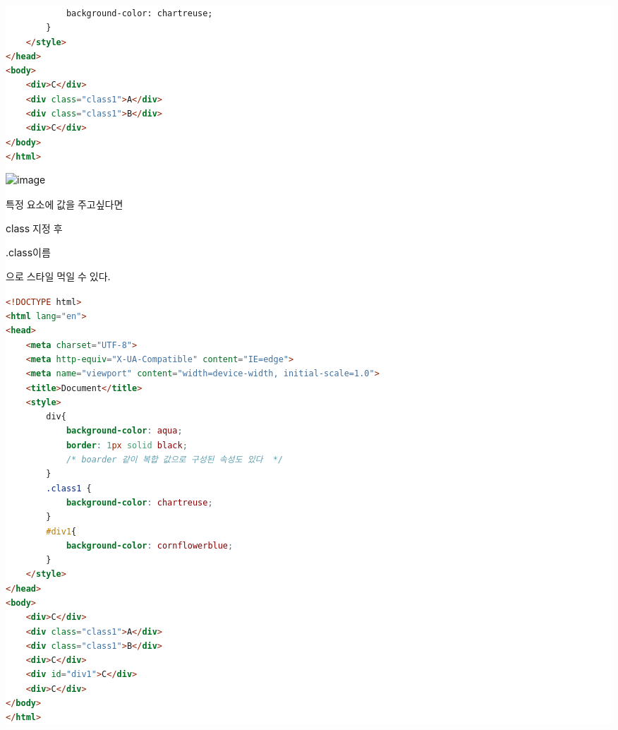 ```html
            background-color: chartreuse;
        }
    </style>
</head>
<body>
    <div>C</div>
    <div class="class1">A</div>
    <div class="class1">B</div>
    <div>C</div>
</body>
</html>
```



![image](https://user-images.githubusercontent.com/65274952/129831317-33f2a544-c784-47b2-ae2b-62ddf2e71245.png)

특정 요소에 값을 주고싶다면

class 지정 후

.class이름

으로 스타일 먹일 수 있다.

```html
<!DOCTYPE html>
<html lang="en">
<head>
    <meta charset="UTF-8">
    <meta http-equiv="X-UA-Compatible" content="IE=edge">
    <meta name="viewport" content="width=device-width, initial-scale=1.0">
    <title>Document</title>
    <style>
        div{
            background-color: aqua;
            border: 1px solid black;
            /* boarder 같이 복합 값으로 구성된 속성도 있다  */
        }
        .class1 {
            background-color: chartreuse;
        }
        #div1{
            background-color: cornflowerblue;
        }
    </style>
</head>
<body>
    <div>C</div>
    <div class="class1">A</div>
    <div class="class1">B</div>
    <div>C</div>
    <div id="div1">C</div>
    <div>C</div>
</body>
</html>
```

